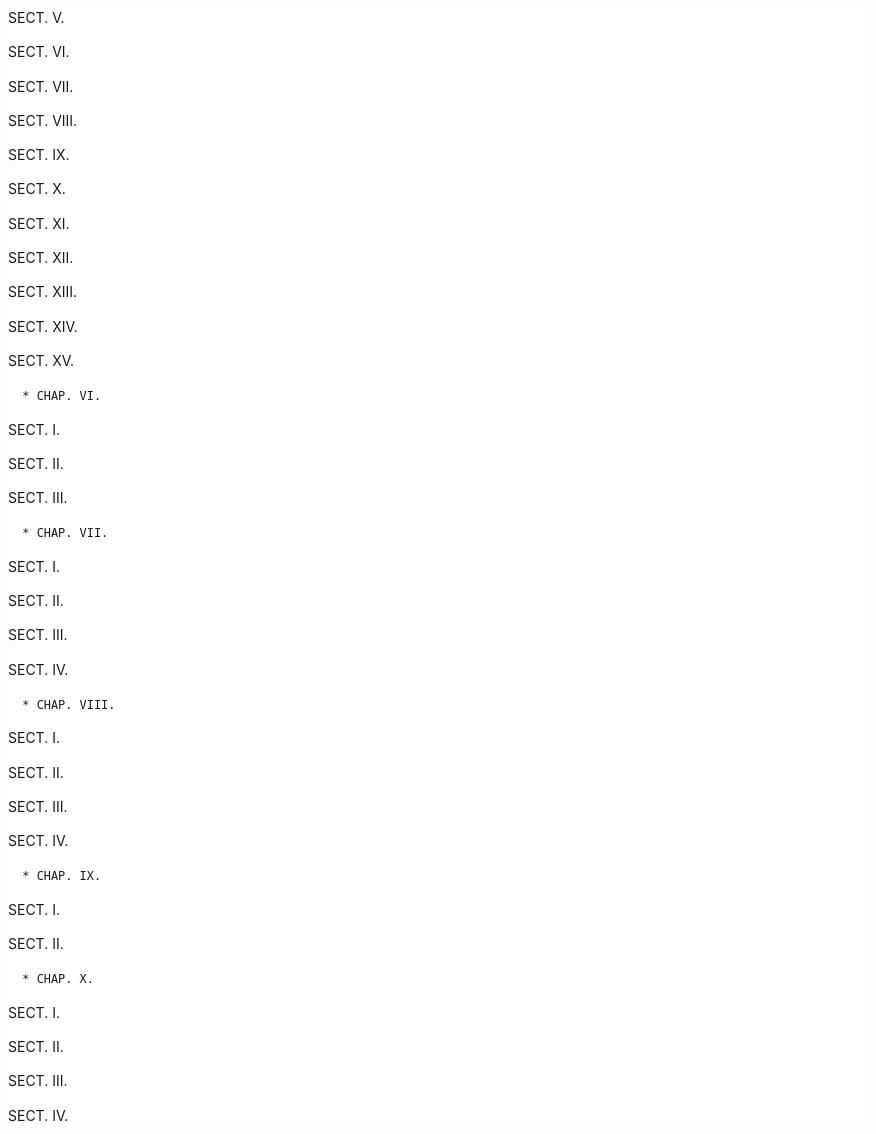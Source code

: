 SECT. V.

SECT. VI.

SECT. VII.

SECT. VIII.

SECT. IX.

SECT. X.

SECT. XI.

SECT. XII.

SECT. XIII.

SECT. XIV.

SECT. XV.

      * CHAP. VI.

SECT. I.

SECT. II.

SECT. III.

      * CHAP. VII.

SECT. I.

SECT. II.

SECT. III.

SECT. IV.

      * CHAP. VIII.

SECT. I.

SECT. II.

SECT. III.

SECT. IV.

      * CHAP. IX.

SECT. I.

SECT. II.

      * CHAP. X.

SECT. I.

SECT. II.

SECT. III.

SECT. IV.

